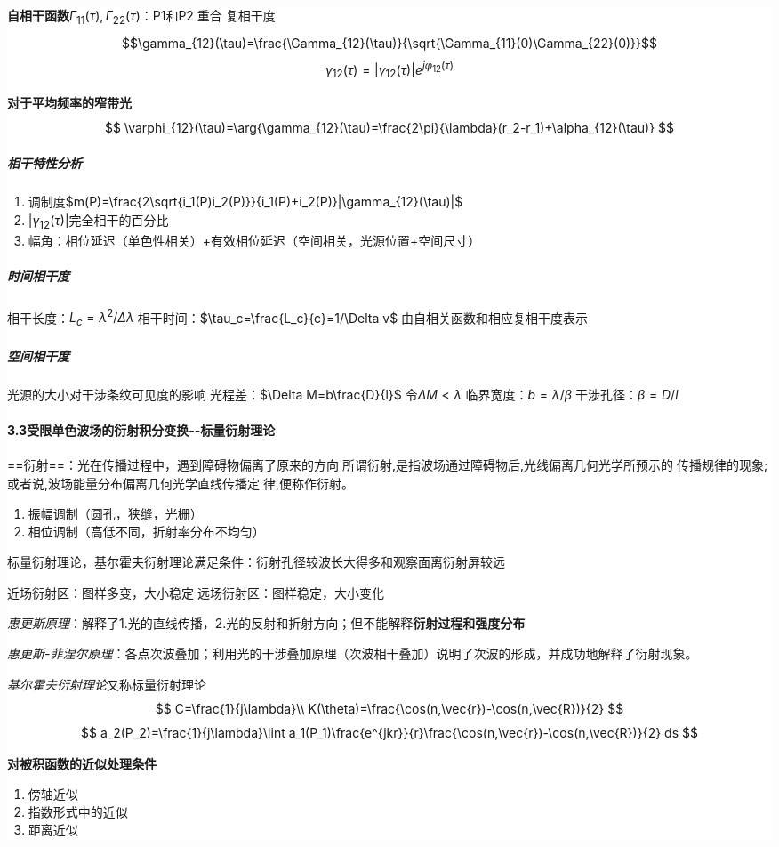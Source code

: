 **自相干函数**$\Gamma_{11}(\tau),\Gamma_{22}(\tau)$：P1和P2 重合
复相干度
$$\gamma_{12}(\tau)=\frac{\Gamma_{12}(\tau)}{\sqrt{\Gamma_{11}(0)\Gamma_{22}(0)}}$$
$$\gamma_{12}(\tau)=|\gamma_{12}(\tau)|e^{j\varphi_{12}(\tau)}$$

**对于平均频率的窄带光**
$$
\varphi_{12}(\tau)=\arg{\gamma_{12}(\tau)=\frac{2\pi}{\lambda}(r_2-r_1)+\alpha_{12}(\tau)}
$$



##### 相干特性分析
1. 调制度$m(P)=\frac{2\sqrt{i_1(P)i_2(P)}}{i_1(P)+i_2(P)}|\gamma_{12}(\tau)|$
2. $|\gamma_{12}(\tau)|$完全相干的百分比
3. 幅角：相位延迟（单色性相关）+有效相位延迟（空间相关，光源位置+空间尺寸）
##### 时间相干度
相干长度：$L_c=\lambda^2/\Delta\lambda$
相干时间：$\tau_c=\frac{L_c}{c}=1/\Delta v$
由自相关函数和相应复相干度表示
##### 空间相干度
光源的大小对干涉条纹可见度的影响
光程差：$\Delta M=b\frac{D}{l}$
令$\Delta M<\lambda$
临界宽度：$b=\lambda/\beta$
干涉孔径：$\beta=D/l$


#### 3.3受限单色波场的衍射积分变换--标量衍射理论

==衍射==：光在传播过程中，遇到障碍物偏离了原来的方向
所谓衍射,是指波场通过障碍物后,光线偏离几何光学所预示的 传播规律的现象;或者说,波场能量分布偏离几何光学直线传播定 律,便称作衍射。
1. 振幅调制（圆孔，狭缝，光栅）
2. 相位调制（高低不同，折射率分布不均匀）

标量衍射理论，基尔霍夫衍射理论满足条件：衍射孔径较波长大得多和观察面离衍射屏较远

近场衍射区：图样多变，大小稳定
远场衍射区：图样稳定，大小变化

*惠更斯原理*：解释了1.光的直线传播，2.光的反射和折射方向；但不能解释**衍射过程和强度分布**

*惠更斯-菲涅尔原理*：各点次波叠加；利用光的干涉叠加原理（次波相干叠加）说明了次波的形成，并成功地解释了衍射现象。

*基尔霍夫衍射理论*又称标量衍射理论
$$
C=\frac{1}{j\lambda}\\
K(\theta)=\frac{\cos(n,\vec{r})-\cos(n,\vec{R})}{2}
$$
$$
a_2(P_2)=\frac{1}{j\lambda}\iint a_1(P_1)\frac{e^{jkr}}{r}\frac{\cos(n,\vec{r})-\cos(n,\vec{R})}{2} ds
$$

**对被积函数的近似处理条件**
1. 傍轴近似
2. 指数形式中的近似
3. 距离近似

